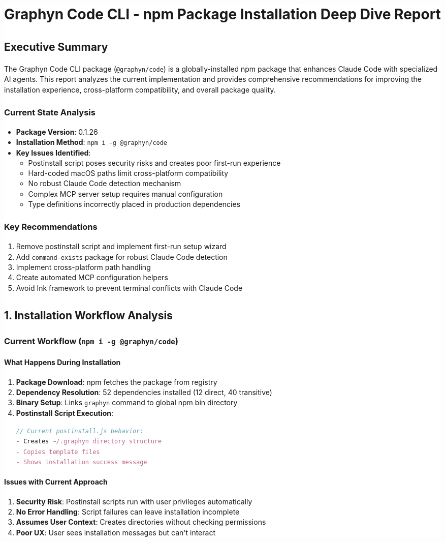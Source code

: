 # Graphyn Code CLI - npm Package Installation Deep Dive Report

## Executive Summary

The Graphyn Code CLI package (`@graphyn/code`) is a globally-installed npm package that enhances Claude Code with specialized AI agents. This report analyzes the current implementation and provides comprehensive recommendations for improving the installation experience, cross-platform compatibility, and overall package quality.

### Current State Analysis
- **Package Version**: 0.1.26
- **Installation Method**: `npm i -g @graphyn/code`
- **Key Issues Identified**:
  - Postinstall script poses security risks and creates poor first-run experience
  - Hard-coded macOS paths limit cross-platform compatibility
  - No robust Claude Code detection mechanism
  - Complex MCP server setup requires manual configuration
  - Type definitions incorrectly placed in production dependencies

### Key Recommendations
1. Remove postinstall script and implement first-run setup wizard
2. Add `command-exists` package for robust Claude Code detection
3. Implement cross-platform path handling
4. Create automated MCP configuration helpers
5. Avoid Ink framework to prevent terminal conflicts with Claude Code

## 1. Installation Workflow Analysis

### Current Workflow (`npm i -g @graphyn/code`)

#### What Happens During Installation

1. **Package Download**: npm fetches the package from registry
2. **Dependency Resolution**: 52 dependencies installed (12 direct, 40 transitive)
3. **Binary Setup**: Links `graphyn` command to global npm bin directory
4. **Postinstall Script Execution**:
   ```javascript
   // Current postinstall.js behavior:
   - Creates ~/.graphyn directory structure
   - Copies template files
   - Shows installation success message
   ```

#### Issues with Current Approach

1. **Security Risk**: Postinstall scripts run with user privileges automatically
2. **No Error Handling**: Script failures can leave installation incomplete
3. **Assumes User Context**: Creates directories without checking permissions
4. **Poor UX**: User sees installation messages but can't interact
